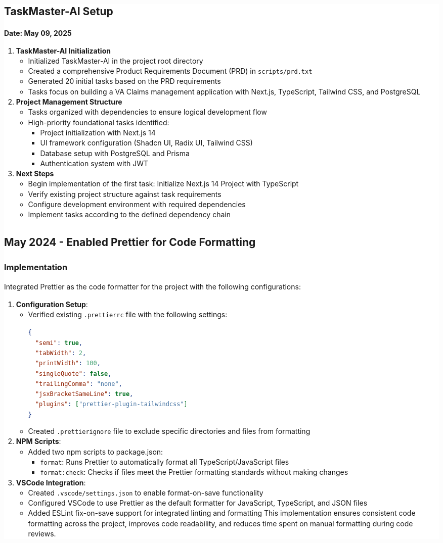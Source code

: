 ## TaskMaster-AI Setup

**Date: May 09, 2025**

1. **TaskMaster-AI Initialization**
   - Initialized TaskMaster-AI in the project root directory
   - Created a comprehensive Product Requirements Document (PRD) in `scripts/prd.txt`
   - Generated 20 initial tasks based on the PRD requirements
   - Tasks focus on building a VA Claims management application with Next.js, TypeScript, Tailwind CSS, and PostgreSQL
2. **Project Management Structure**
   - Tasks organized with dependencies to ensure logical development flow
   - High-priority foundational tasks identified:
     - Project initialization with Next.js 14
     - UI framework configuration (Shadcn UI, Radix UI, Tailwind CSS)
     - Database setup with PostgreSQL and Prisma
     - Authentication system with JWT
3. **Next Steps**
   - Begin implementation of the first task: Initialize Next.js 14 Project with TypeScript
   - Verify existing project structure against task requirements
   - Configure development environment with required dependencies
   - Implement tasks according to the defined dependency chain

## May 2024 - Enabled Prettier for Code Formatting

### Implementation

Integrated Prettier as the code formatter for the project with the following configurations:

1. **Configuration Setup**:
   - Verified existing `.prettierrc` file with the following settings:
     ```json
     {
       "semi": true,
       "tabWidth": 2,
       "printWidth": 100,
       "singleQuote": false,
       "trailingComma": "none",
       "jsxBracketSameLine": true,
       "plugins": ["prettier-plugin-tailwindcss"]
     }
     ```
   - Created `.prettierignore` file to exclude specific directories and files from formatting
2. **NPM Scripts**:
   - Added two npm scripts to package.json:
     - `format`: Runs Prettier to automatically format all TypeScript/JavaScript files
     - `format:check`: Checks if files meet the Prettier formatting standards without making changes
3. **VSCode Integration**:
   - Created `.vscode/settings.json` to enable format-on-save functionality
   - Configured VSCode to use Prettier as the default formatter for JavaScript, TypeScript, and JSON files
   - Added ESLint fix-on-save support for integrated linting and formatting
     This implementation ensures consistent code formatting across the project, improves code readability, and reduces time spent on manual formatting during code reviews.
